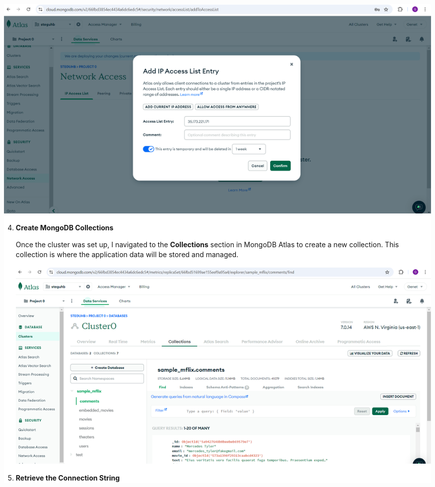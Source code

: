    ![Whitelist IP](./self_study/images/mongodb_whitelist_ip.png)

4. **Create MongoDB Collections**

   Once the cluster was set up, I navigated to the **Collections** section in MongoDB Atlas to create a new collection. This collection is where the application data will be stored and managed. 

   ![Create MongoDB Collection](./self_study/images/mongodb_create_collection.png)

5. **Retrieve the Connection String**
